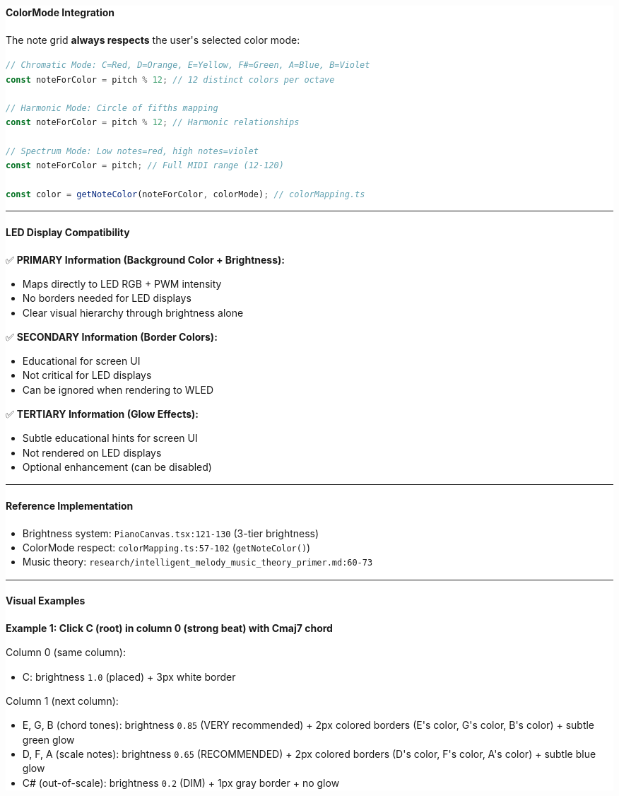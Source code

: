 #### **ColorMode Integration**

The note grid **always respects** the user's selected color mode:

```typescript
// Chromatic Mode: C=Red, D=Orange, E=Yellow, F#=Green, A=Blue, B=Violet
const noteForColor = pitch % 12; // 12 distinct colors per octave

// Harmonic Mode: Circle of fifths mapping
const noteForColor = pitch % 12; // Harmonic relationships

// Spectrum Mode: Low notes=red, high notes=violet
const noteForColor = pitch; // Full MIDI range (12-120)

const color = getNoteColor(noteForColor, colorMode); // colorMapping.ts
```

---

#### **LED Display Compatibility**

✅ **PRIMARY Information (Background Color + Brightness):**
- Maps directly to LED RGB + PWM intensity
- No borders needed for LED displays
- Clear visual hierarchy through brightness alone

✅ **SECONDARY Information (Border Colors):**
- Educational for screen UI
- Not critical for LED displays
- Can be ignored when rendering to WLED

✅ **TERTIARY Information (Glow Effects):**
- Subtle educational hints for screen UI
- Not rendered on LED displays
- Optional enhancement (can be disabled)

---

#### **Reference Implementation**
- Brightness system: `PianoCanvas.tsx:121-130` (3-tier brightness)
- ColorMode respect: `colorMapping.ts:57-102` (`getNoteColor()`)
- Music theory: `research/intelligent_melody_music_theory_primer.md:60-73`

---

#### **Visual Examples**

**Example 1: Click C (root) in column 0 (strong beat) with Cmaj7 chord**

Column 0 (same column):
- C: brightness `1.0` (placed) + 3px white border

Column 1 (next column):
- E, G, B (chord tones): brightness `0.85` (VERY recommended) + 2px colored borders (E's color, G's color, B's color) + subtle green glow
- D, F, A (scale notes): brightness `0.65` (RECOMMENDED) + 2px colored borders (D's color, F's color, A's color) + subtle blue glow
- C# (out-of-scale): brightness `0.2` (DIM) + 1px gray border + no glow

